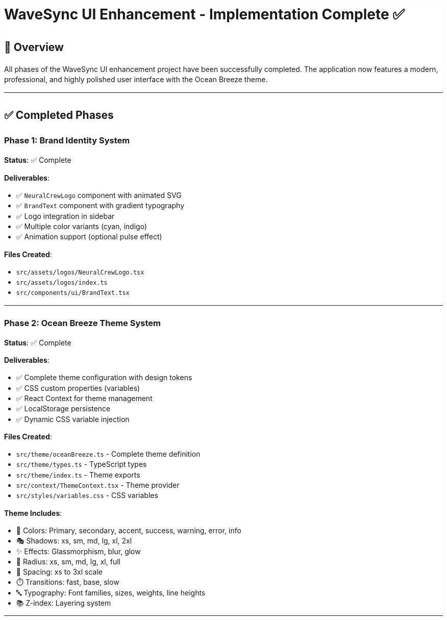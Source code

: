 # WaveSync UI Enhancement - Implementation Complete ✅

## 🎉 Overview

All phases of the WaveSync UI enhancement project have been successfully completed. The application now features a modern, professional, and highly polished user interface with the Ocean Breeze theme.

---

## ✅ Completed Phases

### Phase 1: Brand Identity System
**Status**: ✅ Complete

**Deliverables**:
- ✅ `NeuralCrewLogo` component with animated SVG
- ✅ `BrandText` component with gradient typography
- ✅ Logo integration in sidebar
- ✅ Multiple color variants (cyan, indigo)
- ✅ Animation support (optional pulse effect)

**Files Created**:
- `src/assets/logos/NeuralCrewLogo.tsx`
- `src/assets/logos/index.ts`
- `src/components/ui/BrandText.tsx`

---

### Phase 2: Ocean Breeze Theme System
**Status**: ✅ Complete

**Deliverables**:
- ✅ Complete theme configuration with design tokens
- ✅ CSS custom properties (variables)
- ✅ React Context for theme management
- ✅ LocalStorage persistence
- ✅ Dynamic CSS variable injection

**Files Created**:
- `src/theme/oceanBreeze.ts` - Complete theme definition
- `src/theme/types.ts` - TypeScript types
- `src/theme/index.ts` - Theme exports
- `src/context/ThemeContext.tsx` - Theme provider
- `src/styles/variables.css` - CSS variables

**Theme Includes**:
- 🎨 Colors: Primary, secondary, accent, success, warning, error, info
- 🎭 Shadows: xs, sm, md, lg, xl, 2xl
- ✨ Effects: Glassmorphism, blur, glow
- 📐 Radius: xs, sm, md, lg, xl, full
- 📏 Spacing: xs to 3xl scale
- ⏱️ Transitions: fast, base, slow
- 🔤 Typography: Font families, sizes, weights, line heights
- 📚 Z-index: Layering system

---